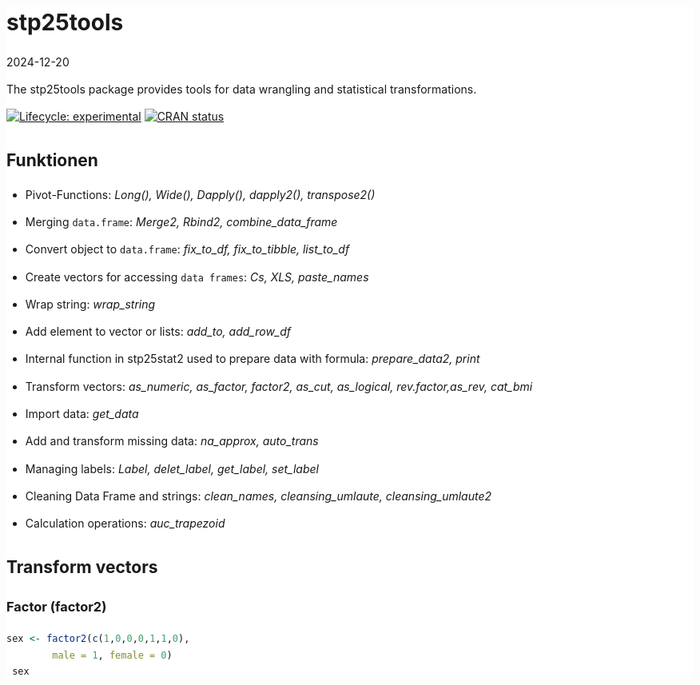 stp25tools
================
2024-12-20







The stp25tools package provides tools for data wrangling and statistical
transformations.



[![Lifecycle:
experimental](https://img.shields.io/badge/lifecycle-experimental-orange.svg)](https://www.tidyverse.org/lifecycle/#experimental)
[![CRAN
status](https://www.r-pkg.org/badges/version/stp25stat2)](https://CRAN.R-project.org/package=stp25stat2)


## Funktionen

- Pivot-Functions: *Long(), Wide(), Dapply(), dapply2(), transpose2()*

- Merging `data.frame`: *Merge2, Rbind2, combine_data_frame*

- Convert object to `data.frame`: *fix_to_df, fix_to_tibble, list_to_df*

- Create vectors for accessing `data frames`: *Cs, XLS, paste_names*

- Wrap string: *wrap_string*

- Add element to vector or lists: *add_to, add_row_df*

- Internal function in stp25stat2 used to prepare data with formula:
  *prepare_data2, print*

- Transform vectors: *as_numeric, as_factor, factor2, as_cut,
  as_logical, rev.factor,as_rev, cat_bmi*

- Import data: *get_data*

- Add and transform missing data: *na_approx, auto_trans*

- Managing labels: *Label, delet_label, get_label, set_label*

- Cleaning Data Frame and strings: *clean_names, cleansing_umlaute,
  cleansing_umlaute2*

- Calculation operations: *auc_trapezoid*





## Transform vectors

### Factor (factor2)

``` r
sex <- factor2(c(1,0,0,0,1,1,0), 
        male = 1, female = 0)
 sex
```
